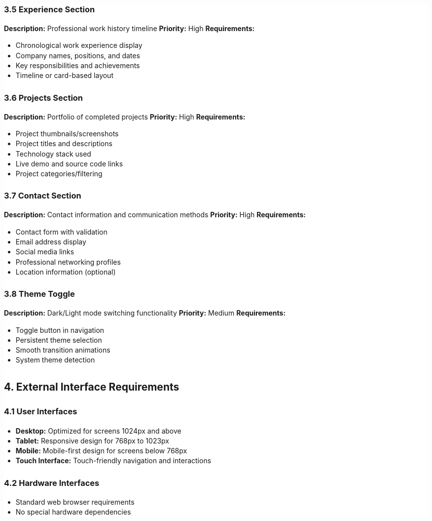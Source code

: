 ### 3.5 Experience Section
**Description:** Professional work history timeline
**Priority:** High
**Requirements:**
- Chronological work experience display
- Company names, positions, and dates
- Key responsibilities and achievements
- Timeline or card-based layout

### 3.6 Projects Section
**Description:** Portfolio of completed projects
**Priority:** High
**Requirements:**
- Project thumbnails/screenshots
- Project titles and descriptions
- Technology stack used
- Live demo and source code links
- Project categories/filtering

### 3.7 Contact Section
**Description:** Contact information and communication methods
**Priority:** High
**Requirements:**
- Contact form with validation
- Email address display
- Social media links
- Professional networking profiles
- Location information (optional)

### 3.8 Theme Toggle
**Description:** Dark/Light mode switching functionality
**Priority:** Medium
**Requirements:**
- Toggle button in navigation
- Persistent theme selection
- Smooth transition animations
- System theme detection

## 4. External Interface Requirements

### 4.1 User Interfaces
- **Desktop:** Optimized for screens 1024px and above
- **Tablet:** Responsive design for 768px to 1023px
- **Mobile:** Mobile-first design for screens below 768px
- **Touch Interface:** Touch-friendly navigation and interactions

### 4.2 Hardware Interfaces
- Standard web browser requirements
- No special hardware dependencies
